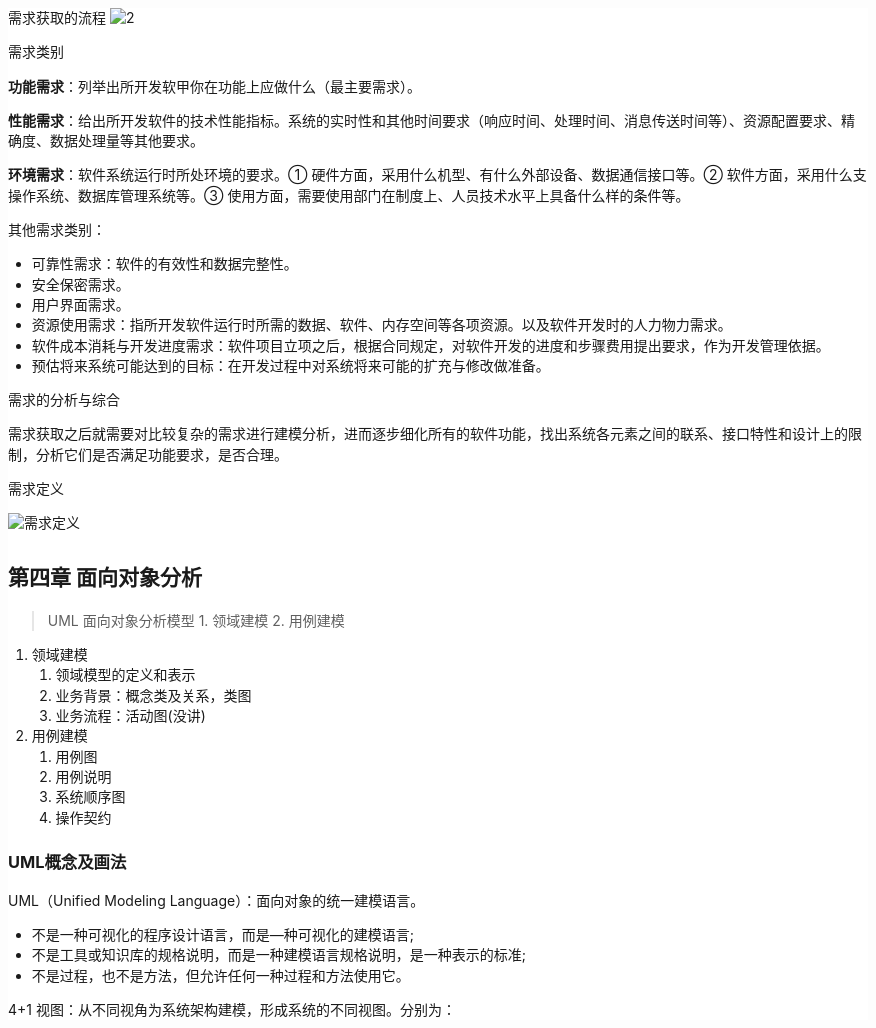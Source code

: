 需求获取的流程
![2](https://api2.mubu.com/v3/document_image/85dbf0fd-d9f7-4ff7-9682-087e7a4e1483-16175743.jpg)

需求类别

**功能需求**：列举出所开发软甲你在功能上应做什么（最主要需求）。

**性能需求**：给出所开发软件的技术性能指标。系统的实时性和其他时间要求（响应时间、处理时间、消息传送时间等）、资源配置要求、精确度、数据处理量等其他要求。

**环境需求**：软件系统运行时所处环境的要求。① 硬件方面，采用什么机型、有什么外部设备、数据通信接口等。② 软件方面，采用什么支操作系统、数据库管理系统等。③ 使用方面，需要使用部门在制度上、人员技术水平上具备什么样的条件等。

其他需求类别：

- 可靠性需求：软件的有效性和数据完整性。
- 安全保密需求。
- 用户界面需求。
- 资源使用需求：指所开发软件运行时所需的数据、软件、内存空间等各项资源。以及软件开发时的人力物力需求。
- 软件成本消耗与开发进度需求：软件项目立项之后，根据合同规定，对软件开发的进度和步骤费用提出要求，作为开发管理依据。
- 预估将来系统可能达到的目标：在开发过程中对系统将来可能的扩充与修改做准备。

需求的分析与综合

需求获取之后就需要对比较复杂的需求进行建模分析，进而逐步细化所有的软件功能，找出系统各元素之间的联系、接口特性和设计上的限制，分析它们是否满⾜功能要求，是否合理。

需求定义

![需求定义](https://api2.mubu.com/v3/document_image/0e38f3ae-3c49-4c1e-9241-8e51ad453ec2-16175743.jpg)

## 第四章 面向对象分析

>UML
面向对象分析模型
    1. 领域建模
    2. 用例建模

1. 领域建模
   1. 领域模型的定义和表示
   2. 业务背景：概念类及关系，类图
   3. 业务流程：活动图(没讲)
2. 用例建模
   1. ⽤例图
   2. ⽤例说明
   3. 系统顺序图
   4. 操作契约

### UML概念及画法

UML（Unified Modeling Language）：面向对象的统一建模语言。

- 不是一种可视化的程序设计语言，而是—种可视化的建模语言;
- 不是工具或知识库的规格说明，而是一种建模语言规格说明，是一种表示的标准;
- 不是过程，也不是方法，但允许任何一种过程和方法使用它。

4+1 视图：从不同视角为系统架构建模，形成系统的不同视图。分别为：
